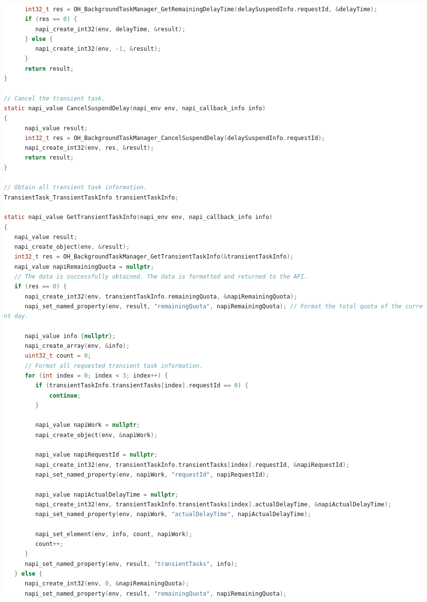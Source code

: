    ```C
         int32_t res = OH_BackgroundTaskManager_GetRemainingDelayTime(delaySuspendInfo.requestId, &delayTime);
         if (res == 0) {
            napi_create_int32(env, delayTime, &result);
         } else {
            napi_create_int32(env, -1, &result);
         }
         return result;
   }

   // Cancel the transient task.
   static napi_value CancelSuspendDelay(napi_env env, napi_callback_info info)
   {
         napi_value result;
         int32_t res = OH_BackgroundTaskManager_CancelSuspendDelay(delaySuspendInfo.requestId);
         napi_create_int32(env, res, &result);
         return result;
   }

   // Obtain all transient task information.
   TransientTask_TransientTaskInfo transientTaskInfo;

   static napi_value GetTransientTaskInfo(napi_env env, napi_callback_info info)
   {
      napi_value result;
      napi_create_object(env, &result);
      int32_t res = OH_BackgroundTaskManager_GetTransientTaskInfo(&transientTaskInfo);
      napi_value napiRemainingQuota = nullptr;
      // The data is successfully obtained. The data is formatted and returned to the API.
      if (res == 0) {
         napi_create_int32(env, transientTaskInfo.remainingQuota, &napiRemainingQuota);
         napi_set_named_property(env, result, "remainingQuota", napiRemainingQuota); // Format the total quota of the current day.
   
         napi_value info {nullptr};
         napi_create_array(env, &info);
         uint32_t count = 0;
         // Format all requested transient task information.
         for (int index = 0; index < 3; index++) {
            if (transientTaskInfo.transientTasks[index].requestId == 0) {
                continue;
            }
            
            napi_value napiWork = nullptr;
            napi_create_object(env, &napiWork);
   
            napi_value napiRequestId = nullptr;
            napi_create_int32(env, transientTaskInfo.transientTasks[index].requestId, &napiRequestId);
            napi_set_named_property(env, napiWork, "requestId", napiRequestId);
   
            napi_value napiActualDelayTime = nullptr;
            napi_create_int32(env, transientTaskInfo.transientTasks[index].actualDelayTime, &napiActualDelayTime);
            napi_set_named_property(env, napiWork, "actualDelayTime", napiActualDelayTime);
   
            napi_set_element(env, info, count, napiWork);
            count++;
         }
         napi_set_named_property(env, result, "transientTasks", info);
      } else {
         napi_create_int32(env, 0, &napiRemainingQuota);
         napi_set_named_property(env, result, "remainingQuota", napiRemainingQuota);
   ```